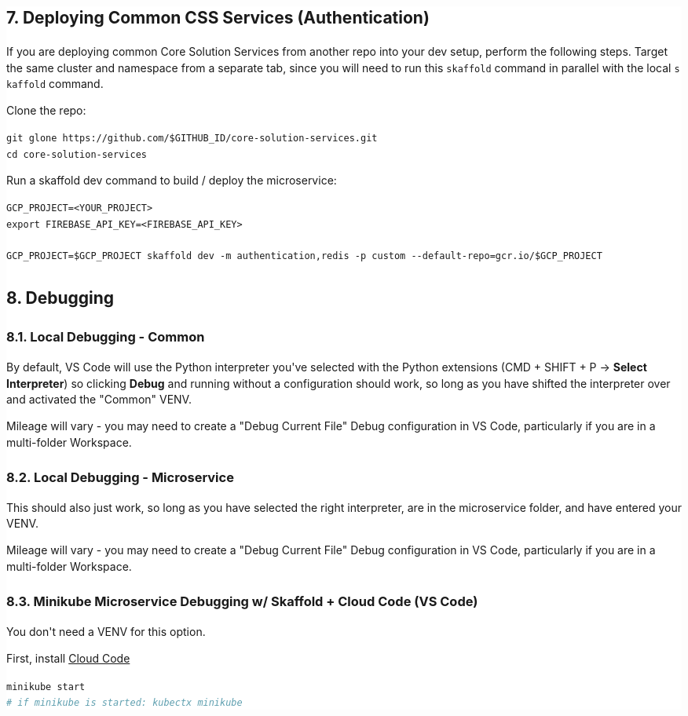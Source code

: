 ##  7. <a name='DeployingCommonCSSServicesAuthentication'></a>Deploying Common CSS Services (Authentication)

If you are deploying common Core Solution Services from another repo into your dev setup, perform the following steps. Target the same cluster and namespace from a separate tab, since you will need to run this `skaffold` command in parallel with the local `skaffold` command.

Clone the repo:
```
git glone https://github.com/$GITHUB_ID/core-solution-services.git
cd core-solution-services
```
Run a skaffold dev command to build / deploy the microservice:
```
GCP_PROJECT=<YOUR_PROJECT>
export FIREBASE_API_KEY=<FIREBASE_API_KEY>

GCP_PROJECT=$GCP_PROJECT skaffold dev -m authentication,redis -p custom --default-repo=gcr.io/$GCP_PROJECT
```

##  8. <a name='Debugging'></a>Debugging

###  8.1. <a name='LocalDebugging-Common'></a>Local Debugging - Common
By default, VS Code will use the Python interpreter you've selected with the Python extensions (CMD + SHIFT + P -> __Select Interpreter__) so clicking __Debug__ and running without a configuration should work, so long as you have shifted the interpreter over and activated the "Common" VENV.

Mileage will vary - you may need to create a "Debug Current File" Debug configuration in VS Code, particularly if you are in a multi-folder Workspace.

###  8.2. <a name='LocalDebugging-Microservice'></a>Local Debugging - Microservice
This should also just work, so long as you have selected the right interpreter, are in the microservice folder, and have entered your VENV.

Mileage will vary - you may need to create a "Debug Current File" Debug configuration in VS Code, particularly if you are in a multi-folder Workspace.

###  8.3. <a name='MinikubeMicroserviceDebuggingwSkaffoldCloudCodeVSCode'></a>Minikube Microservice Debugging w/ Skaffold + Cloud Code (VS Code)
You don't need a VENV for this option.

First, install [Cloud Code](https://marketplace.visualstudio.com/items?itemName=GoogleCloudTools.cloudcode)

```bash
minikube start
# if minikube is started: kubectx minikube
```
